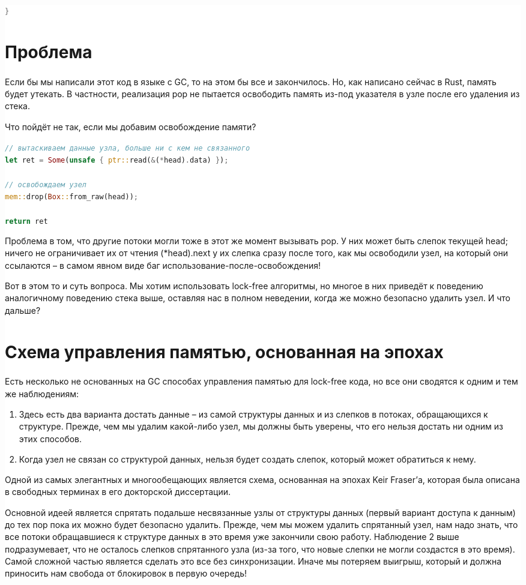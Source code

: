 ```rust
}
```

# Проблема

Если бы мы написали этот код в языке с GC, то на этом бы все и закончилось. Но,
как написано сейчас в Rust, память будет утекать. В частности, реализация pop не
пытается освободить память из-под указателя в узле после его удаления из стека.

Что пойдёт не так, если мы добавим освобождение памяти?

```rust
// вытаскиваем данные узла, больше ни с кем не связанного
let ret = Some(unsafe { ptr::read(&(*head).data) });

// освобождаем узел
mem::drop(Box::from_raw(head));

return ret
```

Проблема в том, что другие потоки могли тоже в этот же момент вызывать pop. У
них может быть слепок текущей head; ничего не ограничивает их от чтения
(*head).next у их слепка сразу после того, как мы освободили узел, на который
они ссылаются –  в самом явном виде баг использование-после-освобождения!

Вот в этом то и суть вопроса. Мы хотим использовать lock-free алгоритмы, но
многое в них приведёт к поведению аналогичному поведению стека выше, оставляя
нас в полном неведении, когда же можно безопасно удалить узел. И что дальше?

# Схема управления памятью, основанная на эпохах

Есть несколько не основанных на GC способах управления памятью для lock-free
кода, но все они сводятся к одним и тем же наблюдениям:

1. Здесь есть два варианта достать данные – из самой структуры данных и из
слепков в потоках, обращающихся к структуре. Прежде, чем мы удалим какой-либо
узел, мы должны быть уверены, что его нельзя достать ни одним из этих способов.

2. Когда узел не связан со структурой данных, нельзя будет создать слепок, 
который может обратиться к нему.

Одной из самых элегантных и многообещающих является схема, основанная на эпохах
Keir Fraser’а, которая была описана в свободных терминах в его докторской
диссертации.

Основной идеей является спрятать подальше несвязанные узлы от структуры данных
(первый вариант доступа к данным) до тех пор пока их можно будет безопасно
удалить. Прежде, чем мы можем удалить спрятанный узел, нам надо знать, что все
потоки обращавшиеся к структуре данных в это время уже закончили свою работу.
Наблюдение 2 выше подразумевает, что не осталось слепков спрятанного узла (из-за
того, что новые слепки не могли создастся в это время). Самой сложной частью
является сделать это все без синхронизации. Иначе мы потеряем выигрыш, который и
должна приносить нам свобода от блокировок в первую очередь!
